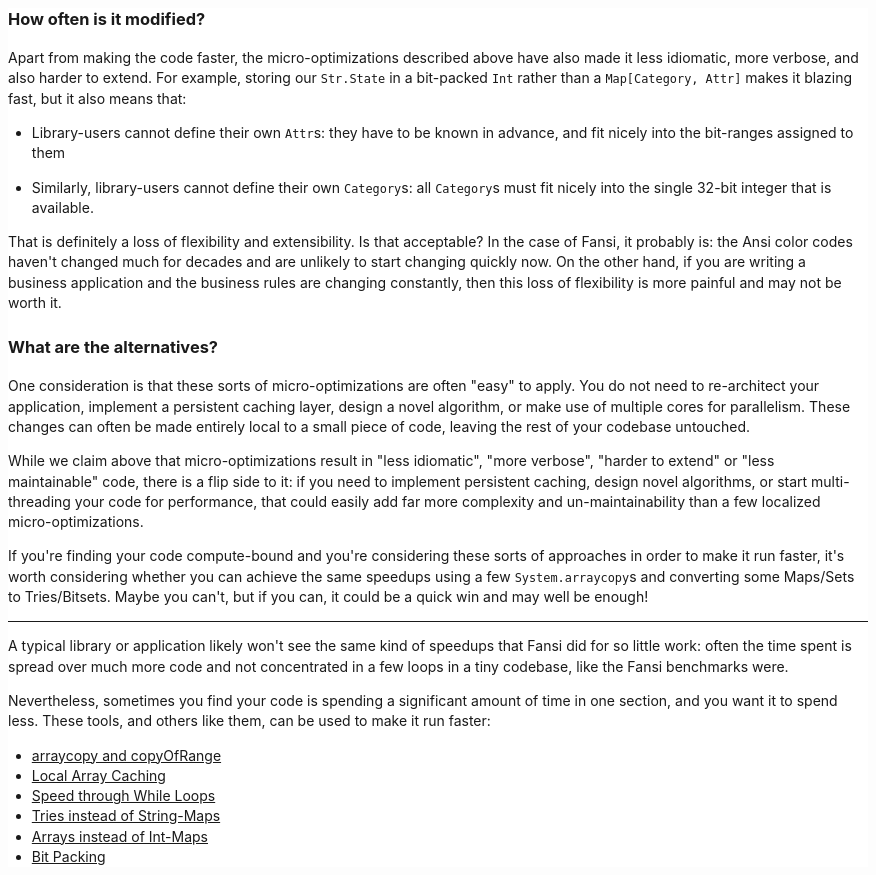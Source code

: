 ### How often is it modified?

Apart from making the code faster, the micro-optimizations described above have
also made it less idiomatic, more verbose, and also harder to extend. For 
example, storing our `Str.State` in a bit-packed `Int` rather than a 
`Map[Category, Attr]` makes it blazing fast, but it also means that:

- Library-users cannot define their own `Attr`s: they have to be known in 
  advance, and fit nicely into the bit-ranges assigned to them

- Similarly, library-users cannot define their own `Category`s: all `Category`s
  must fit nicely into the single 32-bit integer that is available.
  
That is definitely a loss of flexibility and extensibility. Is that acceptable?
In the case of Fansi, it probably is: the Ansi color codes haven't changed much
for decades and are unlikely to start changing quickly now. On the other hand,
if you are writing a business application and the business rules are changing
constantly, then this loss of flexibility is more painful and may not be worth 
it.

### What are the alternatives?

One consideration is that these sorts of micro-optimizations are often "easy"
to apply. You do not need to re-architect your application, implement a 
persistent caching layer, design a novel algorithm, or make use of multiple 
cores for parallelism. These changes can often be made entirely local to a 
small piece of code, leaving the rest of your codebase untouched. 
 
While we claim above that micro-optimizations result in "less idiomatic", 
"more verbose", "harder to extend" or "less maintainable" code, there is a
flip side to it: if you need to implement persistent caching, design novel 
algorithms, or start multi-threading your code for performance, that could
easily add far more complexity and un-maintainability than a few localized
micro-optimizations. 


If you're finding your code compute-bound and you're considering these sorts of
approaches in order to make it run faster, it's worth considering whether you
can achieve the same speedups using a few `System.arraycopy`s and converting
some Maps/Sets to Tries/Bitsets. Maybe you can't, but if you can, it could be
a quick win and may well be enough!

-------------------------------------------------------------------------------

A typical library or application likely won't see the same kind of speedups
that Fansi did for so little work: often the time spent is spread over much
more code and not concentrated in a few loops in a tiny codebase, like the
Fansi benchmarks were. 

Nevertheless, sometimes you find your code is spending a significant amount of 
time in one section, and you want it to spend less. These tools, and others 
like them, can be used to make it run faster:

- [arraycopy and copyOfRange](#arraycopy-and-copyofrange)
- [Local Array Caching](#local-array-caching)
- [Speed through While Loops](#speed-through-while-loops)
- [Tries instead of String-Maps](#tries-instead-of-string-maps)
- [Arrays instead of Int-Maps](#arrays-instead-of-int-maps)
- [Bit Packing](#bit-packing)


[Persistent Data Structure]: https://en.wikipedia.org/wiki/Persistent_data_structure
[Rope]: https://en.wikipedia.org/wiki/Rope_(data_structure)